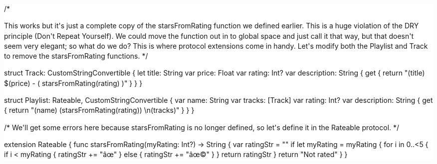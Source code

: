 /*

This works but it's just a complete copy of the starsFromRating function we defined earlier. This is a huge violation of the DRY principle (Don't Repeat Yourself). We could move the function out in to global space and just call it that way, but that doesn't seem very elegant; so what do we do?
This is where protocol extensions come in handy. Let's modify both the Playlist and Track to remove the starsFromRating functions.
*/

struct Track: CustomStringConvertible {
    let title: String
    var price: Float
    var rating: Int?
    var description: String {
        get {
            return "\(title) $\(price) - \( starsFromRating(rating) )"
        }
    }
}

struct Playlist: Rateable, CustomStringConvertible {
    var name: String
    var tracks: [Track]
    var rating: Int?
    var description: String {
        get {
            return "\(name) \(starsFromRating(rating)) \n\(tracks)"
        }
    }
}

/*
We'll get some errors here because starsFromRating is no longer defined, so let's define it in the Rateable protocol.
*/

extension Rateable {
    func starsFromRating(myRating: Int?) -> String {
        var ratingStr = ""
        if let myRating = myRating {
            for i in 0..<5 {
                if i < myRating {
                    ratingStr += "âœ­"
                }
                else {
                    ratingStr += "âœ©"
                }
            }
            return ratingStr
        }
        return "Not rated"
    }
}
